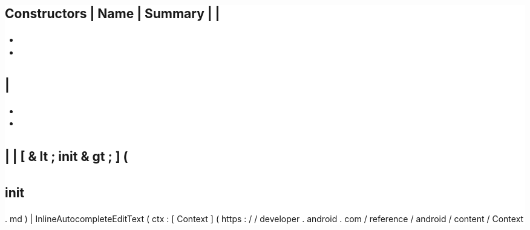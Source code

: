 Constructors
|
Name
|
Summary
|
|
-
-
-
|
-
-
-
|
|
[
&
lt
;
init
&
gt
;
]
(
-
init
-
.
md
)
|
InlineAutocompleteEditText
(
ctx
:
[
Context
]
(
https
:
/
/
developer
.
android
.
com
/
reference
/
android
/
content
/
Context